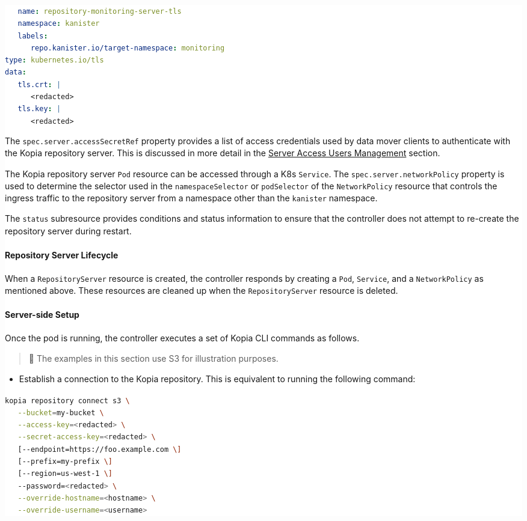 ```yaml
   name: repository-monitoring-server-tls
   namespace: kanister
   labels:
      repo.kanister.io/target-namespace: monitoring
type: kubernetes.io/tls
data:
   tls.crt: |
      <redacted>
   tls.key: |
      <redacted>
```

The `spec.server.accessSecretRef` property provides a list of access
credentials used by data mover clients to authenticate with the Kopia
repository server. This is discussed in more detail in the
[Server Access Users Management](#server-access-users-management) section.

The Kopia repository server `Pod` resource can be accessed through a K8s
`Service`. The `spec.server.networkPolicy` property is used to determine the
selector used in the `namespaceSelector` or `podSelector` of the
`NetworkPolicy` resource that controls the ingress traffic to the repository
server from a namespace other than the `kanister` namespace.

The `status` subresource provides conditions and status information to ensure
that the controller does not attempt to re-create the repository server during
restart.

#### Repository Server Lifecycle

When a `RepositoryServer` resource is created, the controller responds by
creating a `Pod`, `Service`, and a `NetworkPolicy` as mentioned above.
These resources are cleaned up when the `RepositoryServer` resource is deleted.

#### Server-side Setup

Once the pod is running, the controller executes a set of Kopia CLI commands as
follows.

> 📝 The examples in this section use S3 for illustration purposes.

- Establish a connection to the Kopia repository. This is equivalent to running
   the following command:

```sh
kopia repository connect s3 \
   --bucket=my-bucket \
   --access-key=<redacted> \
   --secret-access-key=<redacted> \
   [--endpoint=https://foo.example.com \]
   [--prefix=my-prefix \]
   [--region=us-west-1 \]
   --password=<redacted> \
   --override-hostname=<hostname> \
   --override-username=<username>
```
